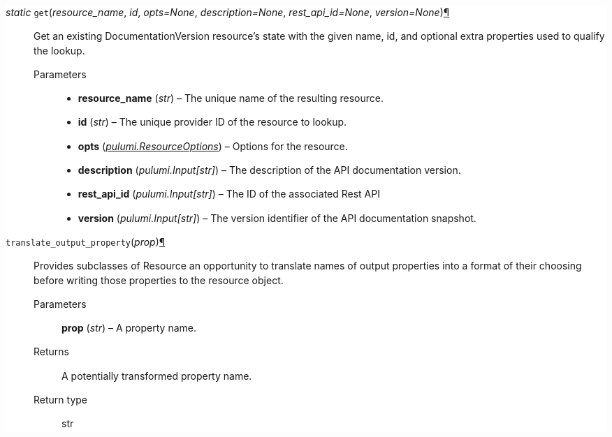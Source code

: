 <dl class="method">
<dt id="pulumi_aws.apigateway.DocumentationVersion.get">
<em class="property">static </em><code class="sig-name descname">get</code><span class="sig-paren">(</span><em class="sig-param">resource_name</em>, <em class="sig-param">id</em>, <em class="sig-param">opts=None</em>, <em class="sig-param">description=None</em>, <em class="sig-param">rest_api_id=None</em>, <em class="sig-param">version=None</em><span class="sig-paren">)</span><a class="headerlink" href="#pulumi_aws.apigateway.DocumentationVersion.get" title="Permalink to this definition">¶</a></dt>
<dd><p>Get an existing DocumentationVersion resource’s state with the given name, id, and optional extra
properties used to qualify the lookup.</p>
<dl class="field-list simple">
<dt class="field-odd">Parameters</dt>
<dd class="field-odd"><ul class="simple">
<li><p><strong>resource_name</strong> (<em>str</em>) – The unique name of the resulting resource.</p></li>
<li><p><strong>id</strong> (<em>str</em>) – The unique provider ID of the resource to lookup.</p></li>
<li><p><strong>opts</strong> (<a class="reference internal" href="../../pulumi/#pulumi.ResourceOptions" title="pulumi.ResourceOptions"><em>pulumi.ResourceOptions</em></a>) – Options for the resource.</p></li>
<li><p><strong>description</strong> (<em>pulumi.Input</em><em>[</em><em>str</em><em>]</em>) – The description of the API documentation version.</p></li>
<li><p><strong>rest_api_id</strong> (<em>pulumi.Input</em><em>[</em><em>str</em><em>]</em>) – The ID of the associated Rest API</p></li>
<li><p><strong>version</strong> (<em>pulumi.Input</em><em>[</em><em>str</em><em>]</em>) – The version identifier of the API documentation snapshot.</p></li>
</ul>
</dd>
</dl>
</dd></dl>

<dl class="method">
<dt id="pulumi_aws.apigateway.DocumentationVersion.translate_output_property">
<code class="sig-name descname">translate_output_property</code><span class="sig-paren">(</span><em class="sig-param">prop</em><span class="sig-paren">)</span><a class="headerlink" href="#pulumi_aws.apigateway.DocumentationVersion.translate_output_property" title="Permalink to this definition">¶</a></dt>
<dd><p>Provides subclasses of Resource an opportunity to translate names of output properties
into a format of their choosing before writing those properties to the resource object.</p>
<dl class="field-list simple">
<dt class="field-odd">Parameters</dt>
<dd class="field-odd"><p><strong>prop</strong> (<em>str</em>) – A property name.</p>
</dd>
<dt class="field-even">Returns</dt>
<dd class="field-even"><p>A potentially transformed property name.</p>
</dd>
<dt class="field-odd">Return type</dt>
<dd class="field-odd"><p>str</p>
</dd>
</dl>
</dd></dl>
